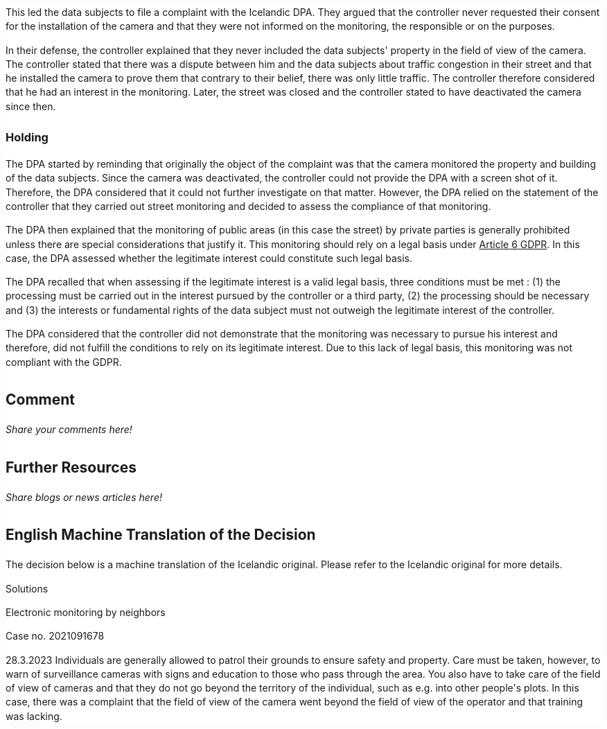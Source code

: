 This led the data subjects to file a complaint with the Icelandic DPA. They argued that the controller never requested their consent for the installation of the camera and that they were not informed on the monitoring, the responsible or on the purposes.

In their defense, the controller explained that they never included the data subjects' property in the field of view of the camera. The controller stated that there was a dispute between him and the data subjects about traffic congestion in their street and that he installed the camera to prove them that contrary to their belief, there was only little traffic. The controller therefore considered that he had an interest in the monitoring. Later, the street was closed and the controller stated to have deactivated the camera since then.

### Holding

The DPA started by reminding that originally the object of the complaint was that the camera monitored the property and building of the data subjects. Since the camera was deactivated, the controller could not provide the DPA with a screen shot of it. Therefore, the DPA considered that it could not further investigate on that matter. However, the DPA relied on the statement of the controller that they carried out street monitoring and decided to assess the compliance of that monitoring.

The DPA then explained that the monitoring of public areas (in this case the street) by private parties is generally prohibited unless there are special considerations that justify it. This monitoring should rely on a legal basis under [Article 6 GDPR](/index.php?title=Article_6_GDPR "Article 6 GDPR"). In this case, the DPA assessed whether the legitimate interest could constitute such legal basis.

The DPA recalled that when assessing if the legitimate interest is a valid legal basis, three conditions must be met : (1) the processing must be carried out in the interest pursued by the controller or a third party, (2) the processing should be necessary and (3) the interests or fundamental rights of the data subject must not outweigh the legitimate interest of the controller.

The DPA considered that the controller did not demonstrate that the monitoring was necessary to pursue his interest and therefore, did not fulfill the conditions to rely on its legitimate interest. Due to this lack of legal basis, this monitoring was not compliant with the GDPR.

## Comment

_Share your comments here!_

## Further Resources

_Share blogs or news articles here!_

## English Machine Translation of the Decision

The decision below is a machine translation of the Icelandic original. Please refer to the Icelandic original for more details.

Solutions

Electronic monitoring by neighbors

Case no. 2021091678

28.3.2023 Individuals are generally allowed to patrol their grounds to ensure safety and property. Care must be taken, however, to warn of surveillance cameras with signs and education to those who pass through the area. You also have to take care of the field of view of cameras and that they do not go beyond the territory of the individual, such as e.g. into other people's plots. In this case, there was a complaint that the field of view of the camera went beyond the field of view of the operator and that training was lacking.
